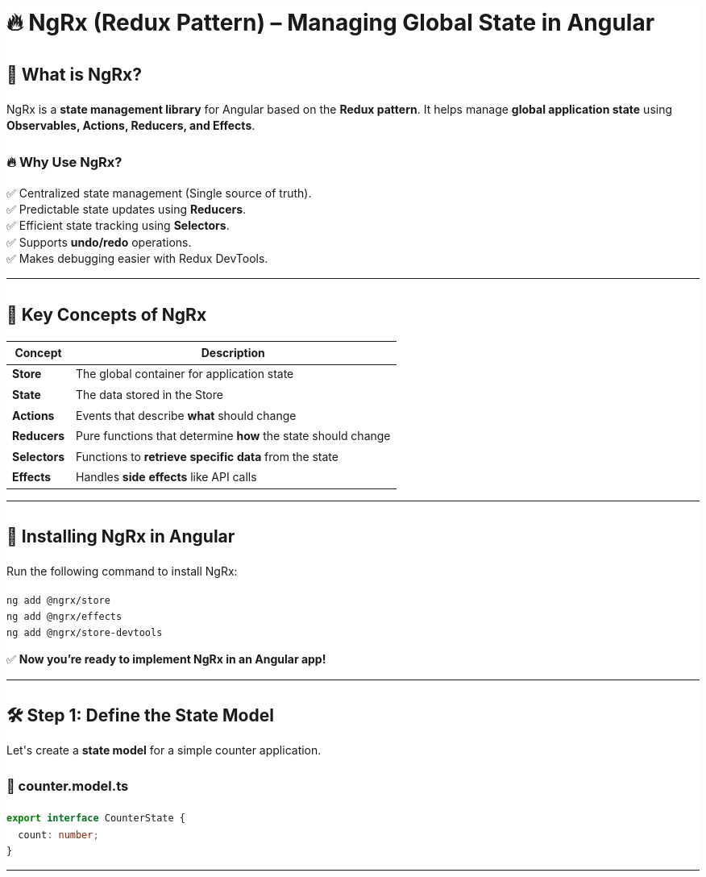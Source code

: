 # **🔥 NgRx (Redux Pattern) – Managing Global State in Angular**  

## **📌 What is NgRx?**  
NgRx is a **state management library** for Angular based on the **Redux pattern**. It helps manage **global application state** using **Observables, Actions, Reducers, and Effects**.  

### **🔥 Why Use NgRx?**  
✅ Centralized state management (Single source of truth).  
✅ Predictable state updates using **Reducers**.  
✅ Efficient state tracking using **Selectors**.  
✅ Supports **undo/redo** operations.  
✅ Makes debugging easier with Redux DevTools.  

---

## **🔹 Key Concepts of NgRx**  

| Concept | Description |
|---------|------------|
| **Store** | The global container for application state |
| **State** | The data stored in the Store |
| **Actions** | Events that describe **what** should change |
| **Reducers** | Pure functions that determine **how** the state should change |
| **Selectors** | Functions to **retrieve specific data** from the state |
| **Effects** | Handles **side effects** like API calls |

---

## **🔹 Installing NgRx in Angular**  
Run the following command to install NgRx:  
```sh
ng add @ngrx/store
ng add @ngrx/effects
ng add @ngrx/store-devtools
```

✅ **Now you’re ready to implement NgRx in an Angular app!**  

---

## **🛠 Step 1: Define the State Model**  
Let's create a **state model** for a simple counter application.  

### **📌 counter.model.ts**  
```typescript
export interface CounterState {
  count: number;
}
```

---